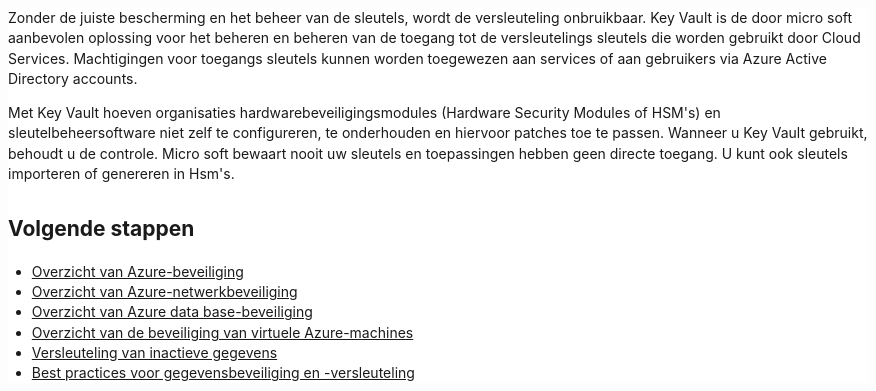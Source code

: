 Zonder de juiste bescherming en het beheer van de sleutels, wordt de versleuteling onbruikbaar. Key Vault is de door micro soft aanbevolen oplossing voor het beheren en beheren van de toegang tot de versleutelings sleutels die worden gebruikt door Cloud Services. Machtigingen voor toegangs sleutels kunnen worden toegewezen aan services of aan gebruikers via Azure Active Directory accounts.

Met Key Vault hoeven organisaties hardwarebeveiligingsmodules (Hardware Security Modules of HSM's) en sleutelbeheersoftware niet zelf te configureren, te onderhouden en hiervoor patches toe te passen. Wanneer u Key Vault gebruikt, behoudt u de controle. Micro soft bewaart nooit uw sleutels en toepassingen hebben geen directe toegang. U kunt ook sleutels importeren of genereren in Hsm's.

## <a name="next-steps"></a>Volgende stappen

- [Overzicht van Azure-beveiliging](./overview.md)
- [Overzicht van Azure-netwerkbeveiliging](network-overview.md)
- [Overzicht van Azure data base-beveiliging](../../azure-sql/database/security-overview.md)
- [Overzicht van de beveiliging van virtuele Azure-machines](virtual-machines-overview.md)
- [Versleuteling van inactieve gegevens](encryption-atrest.md)
- [Best practices voor gegevensbeveiliging en -versleuteling](data-encryption-best-practices.md)